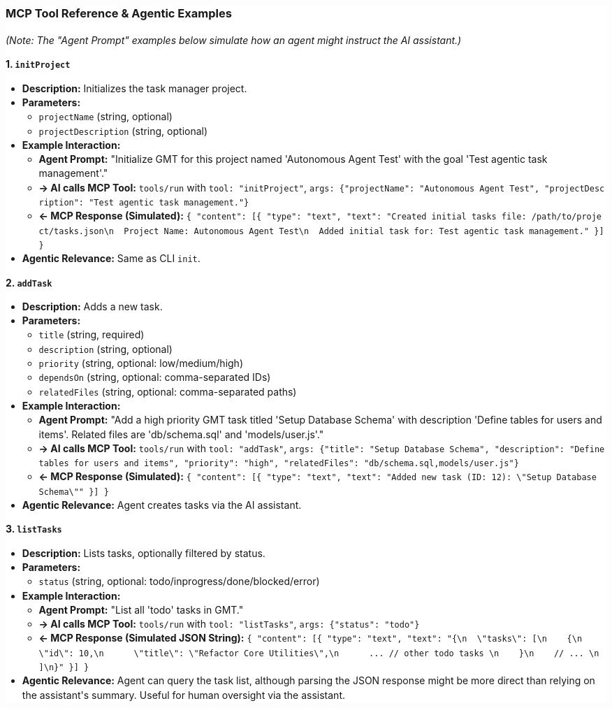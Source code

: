
### MCP Tool Reference & Agentic Examples

*(Note: The "Agent Prompt" examples below simulate how an agent might instruct the AI assistant.)*

**1. `initProject`**

*   **Description:** Initializes the task manager project.
*   **Parameters:**
    *   `projectName` (string, optional)
    *   `projectDescription` (string, optional)
*   **Example Interaction:**
    *   **Agent Prompt:** "Initialize GMT for this project named 'Autonomous Agent Test' with the goal 'Test agentic task management'."
    *   **-> AI calls MCP Tool:** `tools/run` with `tool: "initProject"`, `args: {"projectName": "Autonomous Agent Test", "projectDescription": "Test agentic task management."}`
    *   **<- MCP Response (Simulated):** `{ "content": [{ "type": "text", "text": "Created initial tasks file: /path/to/project/tasks.json\n  Project Name: Autonomous Agent Test\n  Added initial task for: Test agentic task management." }] }`
*   **Agentic Relevance:** Same as CLI `init`.

**2. `addTask`**

*   **Description:** Adds a new task.
*   **Parameters:**
    *   `title` (string, required)
    *   `description` (string, optional)
    *   `priority` (string, optional: low/medium/high)
    *   `dependsOn` (string, optional: comma-separated IDs)
    *   `relatedFiles` (string, optional: comma-separated paths)
*   **Example Interaction:**
    *   **Agent Prompt:** "Add a high priority GMT task titled 'Setup Database Schema' with description 'Define tables for users and items'. Related files are 'db/schema.sql' and 'models/user.js'."
    *   **-> AI calls MCP Tool:** `tools/run` with `tool: "addTask"`, `args: {"title": "Setup Database Schema", "description": "Define tables for users and items", "priority": "high", "relatedFiles": "db/schema.sql,models/user.js"}`
    *   **<- MCP Response (Simulated):** `{ "content": [{ "type": "text", "text": "Added new task (ID: 12): \"Setup Database Schema\"" }] }`
*   **Agentic Relevance:** Agent creates tasks via the AI assistant.

**3. `listTasks`**

*   **Description:** Lists tasks, optionally filtered by status.
*   **Parameters:**
    *   `status` (string, optional: todo/inprogress/done/blocked/error)
*   **Example Interaction:**
    *   **Agent Prompt:** "List all 'todo' tasks in GMT."
    *   **-> AI calls MCP Tool:** `tools/run` with `tool: "listTasks"`, `args: {"status": "todo"}`
    *   **<- MCP Response (Simulated JSON String):** `{ "content": [{ "type": "text", "text": "{\n  \"tasks\": [\n    {\n      \"id\": 10,\n      \"title\": \"Refactor Core Utilities\",\n      ... // other todo tasks \n    }\n    // ... \n  ]\n}" }] }`
*   **Agentic Relevance:** Agent can query the task list, although parsing the JSON response might be more direct than relying on the assistant's summary. Useful for human oversight via the assistant.
